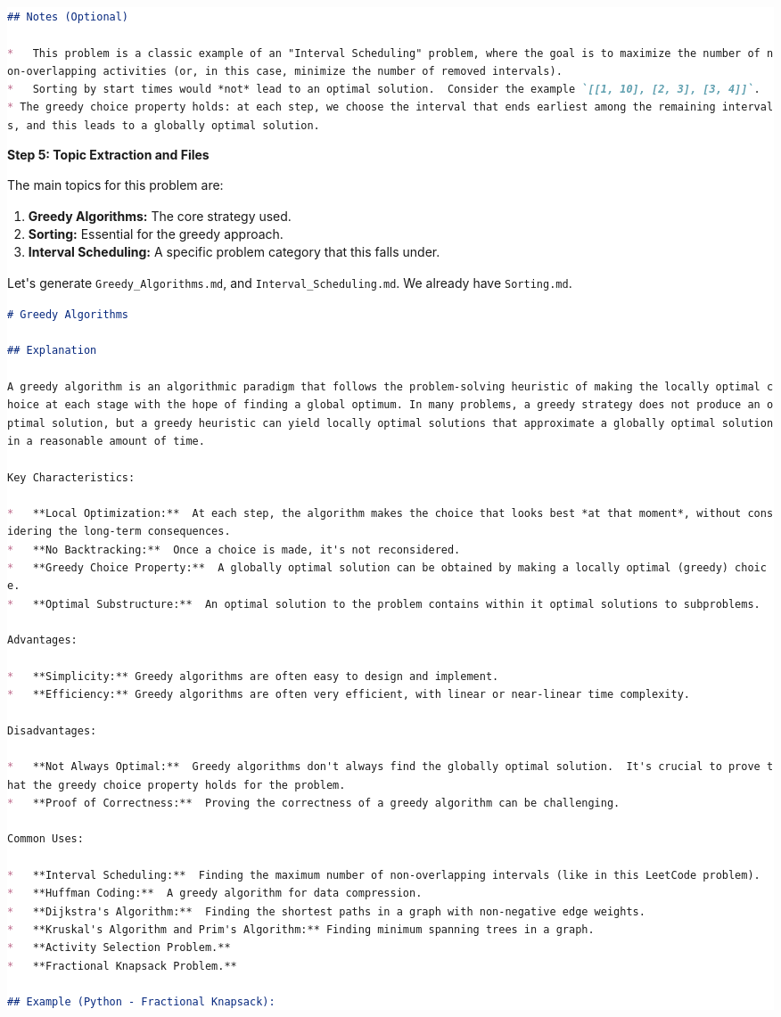 ```markdown
## Notes (Optional)

*   This problem is a classic example of an "Interval Scheduling" problem, where the goal is to maximize the number of non-overlapping activities (or, in this case, minimize the number of removed intervals).
*   Sorting by start times would *not* lead to an optimal solution.  Consider the example `[[1, 10], [2, 3], [3, 4]]`.
* The greedy choice property holds: at each step, we choose the interval that ends earliest among the remaining intervals, and this leads to a globally optimal solution.
```

**Step 5: Topic Extraction and Files**

The main topics for this problem are:

1.  **Greedy Algorithms:** The core strategy used.
2.  **Sorting:**  Essential for the greedy approach.
3. **Interval Scheduling:**  A specific problem category that this falls under.

Let's generate `Greedy_Algorithms.md`, and `Interval_Scheduling.md`. We already have `Sorting.md`.
```markdown
# Greedy Algorithms

## Explanation

A greedy algorithm is an algorithmic paradigm that follows the problem-solving heuristic of making the locally optimal choice at each stage with the hope of finding a global optimum. In many problems, a greedy strategy does not produce an optimal solution, but a greedy heuristic can yield locally optimal solutions that approximate a globally optimal solution in a reasonable amount of time.

Key Characteristics:

*   **Local Optimization:**  At each step, the algorithm makes the choice that looks best *at that moment*, without considering the long-term consequences.
*   **No Backtracking:**  Once a choice is made, it's not reconsidered.
*   **Greedy Choice Property:**  A globally optimal solution can be obtained by making a locally optimal (greedy) choice.
*   **Optimal Substructure:**  An optimal solution to the problem contains within it optimal solutions to subproblems.

Advantages:

*   **Simplicity:** Greedy algorithms are often easy to design and implement.
*   **Efficiency:** Greedy algorithms are often very efficient, with linear or near-linear time complexity.

Disadvantages:

*   **Not Always Optimal:**  Greedy algorithms don't always find the globally optimal solution.  It's crucial to prove that the greedy choice property holds for the problem.
*   **Proof of Correctness:**  Proving the correctness of a greedy algorithm can be challenging.

Common Uses:

*   **Interval Scheduling:**  Finding the maximum number of non-overlapping intervals (like in this LeetCode problem).
*   **Huffman Coding:**  A greedy algorithm for data compression.
*   **Dijkstra's Algorithm:**  Finding the shortest paths in a graph with non-negative edge weights.
*   **Kruskal's Algorithm and Prim's Algorithm:** Finding minimum spanning trees in a graph.
*   **Activity Selection Problem.**
*   **Fractional Knapsack Problem.**

## Example (Python - Fractional Knapsack):

```